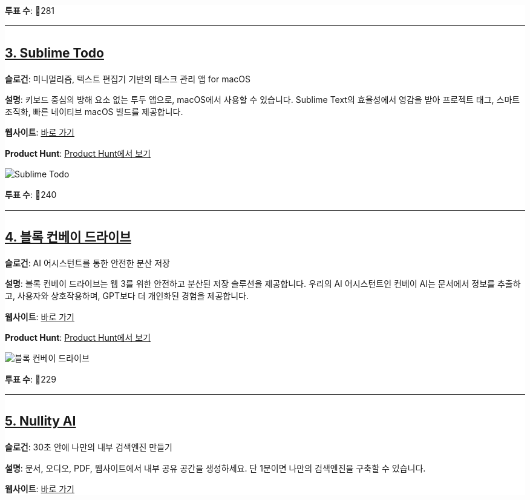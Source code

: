 
**투표 수**: 🔺281

---
## [3. Sublime Todo](https://www.producthunt.com/posts/sublime-todo?utm_campaign=producthunt-api&utm_medium=api-v2&utm_source=Application%3A+genexis+%28ID%3A+133272%29)

**슬로건**: 미니멀리즘, 텍스트 편집기 기반의 태스크 관리 앱 for macOS

**설명**: 키보드 중심의 방해 요소 없는 투두 앱으로, macOS에서 사용할 수 있습니다. Sublime Text의 효율성에서 영감을 받아 프로젝트 태그, 스마트 조직화, 빠른 네이티브 macOS 빌드를 제공합니다.

**웹사이트**: [바로 가기](https://www.producthunt.com/r/OWR42X22R754EO?utm_campaign=producthunt-api&utm_medium=api-v2&utm_source=Application%3A+genexis+%28ID%3A+133272%29)

**Product Hunt**: [Product Hunt에서 보기](https://www.producthunt.com/posts/sublime-todo?utm_campaign=producthunt-api&utm_medium=api-v2&utm_source=Application%3A+genexis+%28ID%3A+133272%29)

![Sublime Todo](https://ph-files.imgix.net/3d84206a-eb64-483d-8229-a33f6f6fe699.png?auto=format&fit=crop&frame=1&h=512&w=1024)

**투표 수**: 🔺240

---
## [4. 블록 컨베이 드라이브](https://www.producthunt.com/posts/block-convey-drive?utm_campaign=producthunt-api&utm_medium=api-v2&utm_source=Application%3A+genexis+%28ID%3A+133272%29)

**슬로건**: AI 어시스턴트를 통한 안전한 분산 저장

**설명**: 블록 컨베이 드라이브는 웹 3를 위한 안전하고 분산된 저장 솔루션을 제공합니다. 우리의 AI 어시스턴트인 컨베이 AI는 문서에서 정보를 추출하고, 사용자와 상호작용하며, GPT보다 더 개인화된 경험을 제공합니다.

**웹사이트**: [바로 가기](https://www.producthunt.com/r/YYVASS72G32N65?utm_campaign=producthunt-api&utm_medium=api-v2&utm_source=Application%3A+genexis+%28ID%3A+133272%29)

**Product Hunt**: [Product Hunt에서 보기](https://www.producthunt.com/posts/block-convey-drive?utm_campaign=producthunt-api&utm_medium=api-v2&utm_source=Application%3A+genexis+%28ID%3A+133272%29)

![블록 컨베이 드라이브](https://ph-files.imgix.net/1b00c72d-f5b5-49d9-b19e-895c8600f8bc.png?auto=format&fit=crop&frame=1&h=512&w=1024)

**투표 수**: 🔺229

---
## [5. Nullity AI](https://www.producthunt.com/posts/nullity-ai?utm_campaign=producthunt-api&utm_medium=api-v2&utm_source=Application%3A+genexis+%28ID%3A+133272%29)

**슬로건**: 30초 안에 나만의 내부 검색엔진 만들기

**설명**: 문서, 오디오, PDF, 웹사이트에서 내부 공유 공간을 생성하세요. 단 1분이면 나만의 검색엔진을 구축할 수 있습니다.

**웹사이트**: [바로 가기](https://www.producthunt.com/r/R4ZLHBAGYFUGOX?utm_campaign=producthunt-api&utm_medium=api-v2&utm_source=Application%3A+genexis+%28ID%3A+133272%29)
